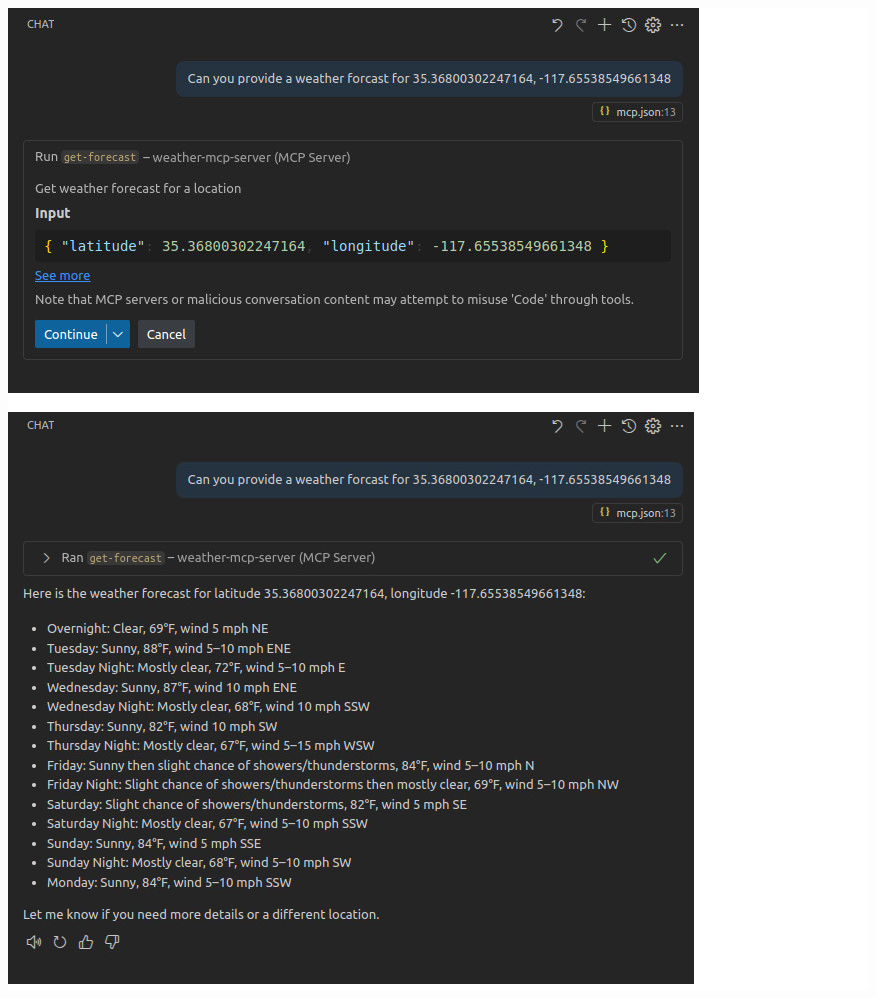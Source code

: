 ![get-weather](./images/get-weather.jpg)

![get-weather-response](./images/get-weather-response.jpg)
